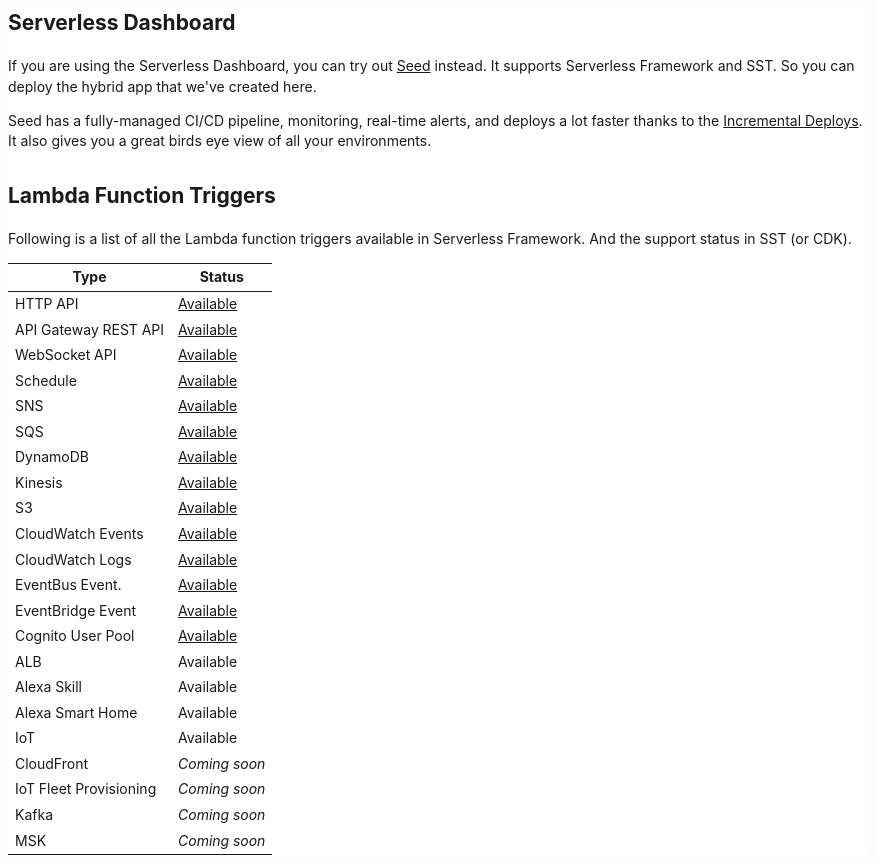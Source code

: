 ## Serverless Dashboard

If you are using the Serverless Dashboard, you can try out [Seed](https://seed.run) instead. It supports Serverless Framework and SST. So you can deploy the hybrid app that we've created here.

Seed has a fully-managed CI/CD pipeline, monitoring, real-time alerts, and deploys a lot faster thanks to the [Incremental Deploys](https://seed.run/docs/what-are-incremental-deploys). It also gives you a great birds eye view of all your environments.

## Lambda Function Triggers

Following is a list of all the Lambda function triggers available in Serverless Framework. And the support status in SST (or CDK).

| Type                   | Status                             |
| ---------------------- | ---------------------------------- |
| HTTP API               | [Available](#http-api)             |
| API Gateway REST API   | [Available](#api-gateway-rest-api) |
| WebSocket API          | [Available](#websocket)            |
| Schedule               | [Available](#schedule)             |
| SNS                    | [Available](#sns)                  |
| SQS                    | [Available](#sqs)                  |
| DynamoDB               | [Available](#dynamodb)             |
| Kinesis                | [Available](#kinesis)              |
| S3                     | [Available](#s3)                   |
| CloudWatch Events      | [Available](#cloudwatch-events)    |
| CloudWatch Logs        | [Available](#cloudwatch-logs)      |
| EventBus Event.        | [Available](#eventbus-event)       |
| EventBridge Event      | [Available](#eventbridge-event)    |
| Cognito User Pool      | [Available](#cognito-user-pool)    |
| ALB                    | Available                          |
| Alexa Skill            | Available                          |
| Alexa Smart Home       | Available                          |
| IoT                    | Available                          |
| CloudFront             | _Coming soon_                      |
| IoT Fleet Provisioning | _Coming soon_                      |
| Kafka                  | _Coming soon_                      |
| MSK                    | _Coming soon_                      |
